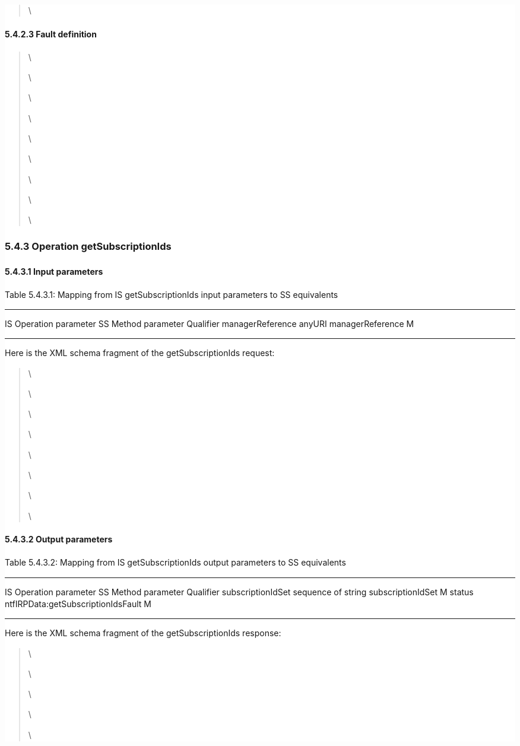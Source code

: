 > \
#### 5.4.2.3 Fault definition
> \
>
> \
>
> \
>
> \
>
> \
>
> \
>
> \
>
> \
>
> \
### 5.4.3 Operation getSubscriptionIds
#### 5.4.3.1 Input parameters
Table 5.4.3.1: Mapping from IS getSubscriptionIds input parameters to SS
equivalents
* * *
IS Operation parameter SS Method parameter Qualifier managerReference anyURI
managerReference M
* * *
Here is the XML schema fragment of the getSubscriptionIds request:
> \
>
> \
>
> \
>
> \
>
> \
>
> \
>
> \
>
> \
#### 5.4.3.2 Output parameters
Table 5.4.3.2: Mapping from IS getSubscriptionIds output parameters to SS
equivalents
* * *
IS Operation parameter SS Method parameter Qualifier subscriptionIdSet
sequence of string subscriptionIdSet M status
ntfIRPData:getSubscriptionIdsFault M
* * *
Here is the XML schema fragment of the getSubscriptionIds response:
> \
>
> \
>
> \
>
> \
>
> \
>